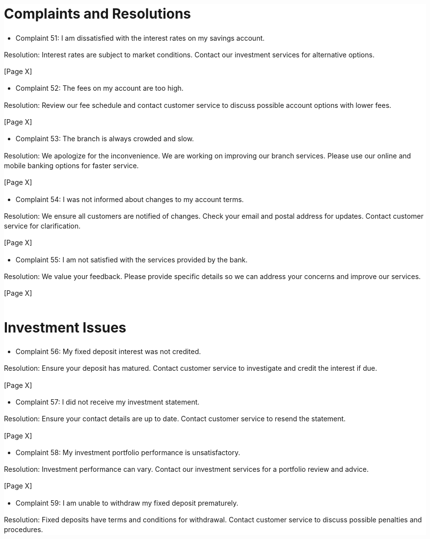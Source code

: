 # Complaints and Resolutions

- Complaint 51: I am dissatisfied with the interest rates on my savings account.

Resolution: Interest rates are subject to market conditions. Contact our investment services for alternative options.

[Page X]
- Complaint 52: The fees on my account are too high.

Resolution: Review our fee schedule and contact customer service to discuss possible account options with lower fees.

[Page X]
- Complaint 53: The branch is always crowded and slow.

Resolution: We apologize for the inconvenience. We are working on improving our branch services. Please use our online and mobile banking options for faster service.

[Page X]
- Complaint 54: I was not informed about changes to my account terms.

Resolution: We ensure all customers are notified of changes. Check your email and postal address for updates. Contact customer service for clarification.

[Page X]
- Complaint 55: I am not satisfied with the services provided by the bank.

Resolution: We value your feedback. Please provide specific details so we can address your concerns and improve our services.

[Page X]

# Investment Issues

- Complaint 56: My fixed deposit interest was not credited.

Resolution: Ensure your deposit has matured. Contact customer service to investigate and credit the interest if due.

[Page X]
- Complaint 57: I did not receive my investment statement.

Resolution: Ensure your contact details are up to date. Contact customer service to resend the statement.

[Page X]
- Complaint 58: My investment portfolio performance is unsatisfactory.

Resolution: Investment performance can vary. Contact our investment services for a portfolio review and advice.

[Page X]
- Complaint 59: I am unable to withdraw my fixed deposit prematurely.

Resolution: Fixed deposits have terms and conditions for withdrawal. Contact customer service to discuss possible penalties and procedures.
